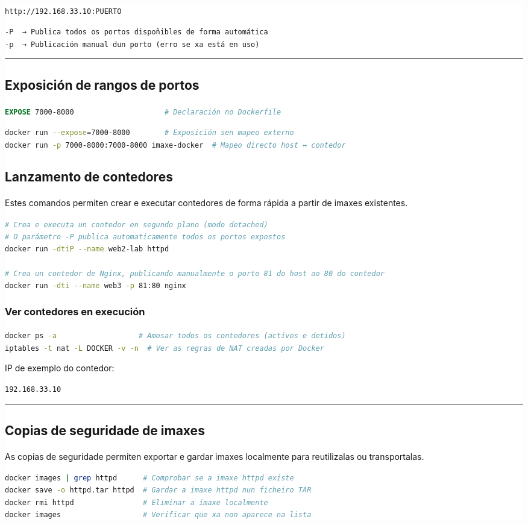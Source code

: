 ```
http://192.168.33.10:PUERTO
```

```text
-P  → Publica todos os portos dispoñibles de forma automática
-p  → Publicación manual dun porto (erro se xa está en uso)
```

---

## Exposición de rangos de portos

```Dockerfile
EXPOSE 7000-8000                     # Declaración no Dockerfile
```

```bash
docker run --expose=7000-8000        # Exposición sen mapeo externo
docker run -p 7000-8000:7000-8000 imaxe-docker  # Mapeo directo host ↔ contedor
```
## Lanzamento de contedores

Estes comandos permiten crear e executar contedores de forma rápida a partir de imaxes existentes.

```bash
# Crea e executa un contedor en segundo plano (modo detached)
# O parámetro -P publica automaticamente todos os portos expostos
docker run -dtiP --name web2-lab httpd

# Crea un contedor de Nginx, publicando manualmente o porto 81 do host ao 80 do contedor
docker run -dti --name web3 -p 81:80 nginx
```

### Ver contedores en execución

```bash
docker ps -a                   # Amosar todos os contedores (activos e detidos)
iptables -t nat -L DOCKER -v -n  # Ver as regras de NAT creadas por Docker
```

IP de exemplo do contedor:

```
192.168.33.10
```

---

## Copias de seguridade de imaxes

As copias de seguridade permiten exportar e gardar imaxes localmente para reutilizalas ou transportalas.

```bash
docker images | grep httpd      # Comprobar se a imaxe httpd existe
docker save -o httpd.tar httpd  # Gardar a imaxe httpd nun ficheiro TAR
docker rmi httpd                # Eliminar a imaxe localmente
docker images                   # Verificar que xa non aparece na lista
```
